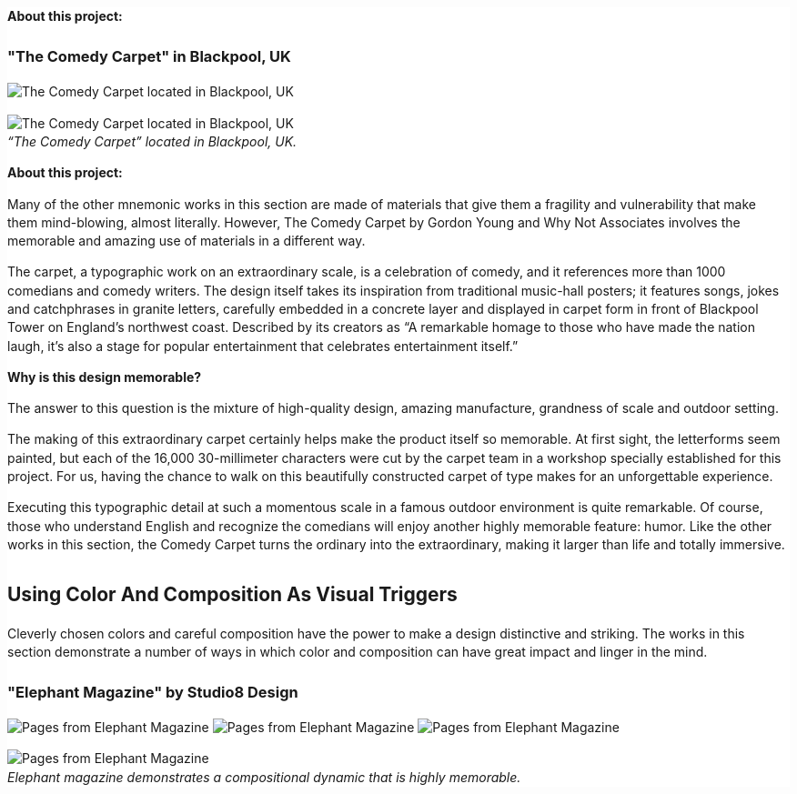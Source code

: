 <strong>About this project:</strong>

### "The Comedy Carpet" in Blackpool, UK

<img title="The Comedy Carpet" src="https://archive.smashing.media/assets/344dbf88-fdf9-42bb-adb4-46f01eedd629/73a90b23-f13d-4dbf-a674-4ec30b6197a6/comedy-carpet-1.jpg" alt="The Comedy Carpet located in Blackpool, UK" />

<img title="The Comedy Carpet" src="https://archive.smashing.media/assets/344dbf88-fdf9-42bb-adb4-46f01eedd629/cf609c9f-90b8-4571-9af0-f617b1e1767d/comedy-carpet-2.jpg" alt="The Comedy Carpet located in Blackpool, UK" /><br>
<em>“The Comedy Carpet” located in Blackpool, UK.</em>

<strong>About this project:</strong>

Many of the other mnemonic works in this section are made of materials that give them a fragility and vulnerability that make them mind-blowing, almost literally. However, The Comedy Carpet by Gordon Young and Why Not Associates involves the memorable and amazing use of materials in a different way.

The carpet, a typographic work on an extraordinary scale, is a celebration of comedy, and it references more than 1000 comedians and comedy writers. The design itself takes its inspiration from traditional music-hall posters; it features songs, jokes and catchphrases in granite letters, carefully embedded in a concrete layer and displayed in carpet form in front of Blackpool Tower on England’s northwest coast. Described by its creators as “A remarkable homage to those who have made the nation laugh, it’s also a stage for popular entertainment that celebrates entertainment itself.”

<strong>Why is this design memorable?</strong>

The answer to this question is the mixture of high-quality design, amazing manufacture, grandness of scale and outdoor setting.

The making of this extraordinary carpet certainly helps make the product itself so memorable. At first sight, the letterforms seem painted, but each of the 16,000 30-millimeter characters were cut by the carpet team in a workshop specially established for this project. For us, having the chance to walk on this beautifully constructed carpet of type makes for an unforgettable experience.

Executing this typographic detail at such a momentous scale in a famous outdoor environment is quite remarkable. Of course, those who understand English and recognize the comedians will enjoy another highly memorable feature: humor. Like the other works in this section, the Comedy Carpet turns the ordinary into the extraordinary, making it larger than life and totally immersive.</p>

## Using Color And Composition As Visual Triggers

Cleverly chosen colors and careful composition have the power to make a design distinctive and striking. The works in this section demonstrate a number of ways in which color and composition can have great impact and linger in the mind.</p>

### "Elephant Magazine" by Studio8 Design

<img title="Pages From Elephant Magazine" src="https://archive.smashing.media/assets/344dbf88-fdf9-42bb-adb4-46f01eedd629/894025b7-5888-4075-b82d-2851046b56d0/elephant-006-new.jpg" alt="Pages from Elephant Magazine" />

<img title="Pages From Elephant Magazine" src="https://archive.smashing.media/assets/344dbf88-fdf9-42bb-adb4-46f01eedd629/857cacd0-7cf7-49eb-97e3-92ccc57701bc/replacement-elephant-spread.jpg" alt="Pages from Elephant Magazine" />

<img title="Pages From Elephant Magazine" src="https://archive.smashing.media/assets/344dbf88-fdf9-42bb-adb4-46f01eedd629/9974cf48-56a6-42a6-8740-89cb8d92cb0d/elephant-009-new.jpg" alt="Pages from Elephant Magazine" />

<img title="Pages From Elephant Magazine" src="https://archive.smashing.media/assets/344dbf88-fdf9-42bb-adb4-46f01eedd629/5d23ea1b-3e42-4855-9a3b-b23779ae09b4/elephant-012.jpg" alt="Pages from Elephant Magazine" /><br>
<em>Elephant magazine demonstrates a compositional dynamic that is highly memorable.</em>
